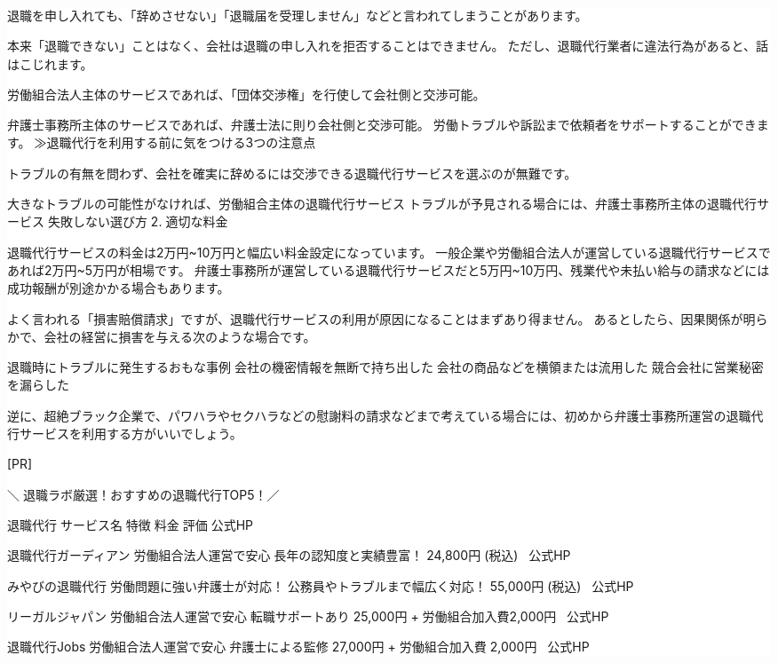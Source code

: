 退職を申し入れても、「辞めさせない」「退職届を受理しません」などと言われてしまうことがあります。

本来「退職できない」ことはなく、会社は退職の申し入れを拒否することはできません。
ただし、退職代行業者に違法行為があると、話はこじれます。

労働組合法人主体のサービスであれば、「団体交渉権」を行使して会社側と交渉可能。

弁護士事務所主体のサービスであれば、弁護士法に則り会社側と交渉可能。
労働トラブルや訴訟まで依頼者をサポートすることができます。
≫退職代行を利用する前に気をつける3つの注意点

トラブルの有無を問わず、会社を確実に辞めるには交渉できる退職代行サービスを選ぶのが無難です。

大きなトラブルの可能性がなければ、労働組合主体の退職代行サービス
トラブルが予見される場合には、弁護士事務所主体の退職代行サービス
失敗しない選び方 2. 適切な料金

退職代行サービスの料金は2万円~10万円と幅広い料金設定になっています。
一般企業や労働組合法人が運営している退職代行サービスであれば2万円~5万円が相場です。
弁護士事務所が運営している退職代行サービスだと5万円~10万円、残業代や未払い給与の請求などには成功報酬が別途かかる場合もあります。

よく言われる「損害賠償請求」ですが、退職代行サービスの利用が原因になることはまずあり得ません。
あるとしたら、因果関係が明らかで、会社の経営に損害を与える次のような場合です。

退職時にトラブルに発生するおもな事例
会社の機密情報を無断で持ち出した
会社の商品などを横領または流用した
競合会社に営業秘密を漏らした

逆に、超絶ブラック企業で、パワハラやセクハラなどの慰謝料の請求などまで考えている場合には、初めから弁護士事務所運営の退職代行サービスを利用する方がいいでしょう。

[PR]

＼ 退職ラボ厳選！おすすめの退職代行TOP5！／

退職代行
サービス名	特徴	料金	評価	公式HP

退職代行ガーディアン	労働組合法人運営で安心
長年の認知度と実績豊富！	24,800円
(税込)	 
	公式HP

みやびの退職代行	労働問題に強い弁護士が対応！
公務員やトラブルまで幅広く対応！	55,000円
(税込)	 
	公式HP

リーガルジャパン	労働組合法人運営で安心
転職サポートあり	25,000円
+
労働組合加入費2,000円	 
	公式HP

退職代行Jobs	労働組合法人運営で安心
弁護士による監修	27,000円
+
労働組合加入費
2,000円	 
	公式HP
